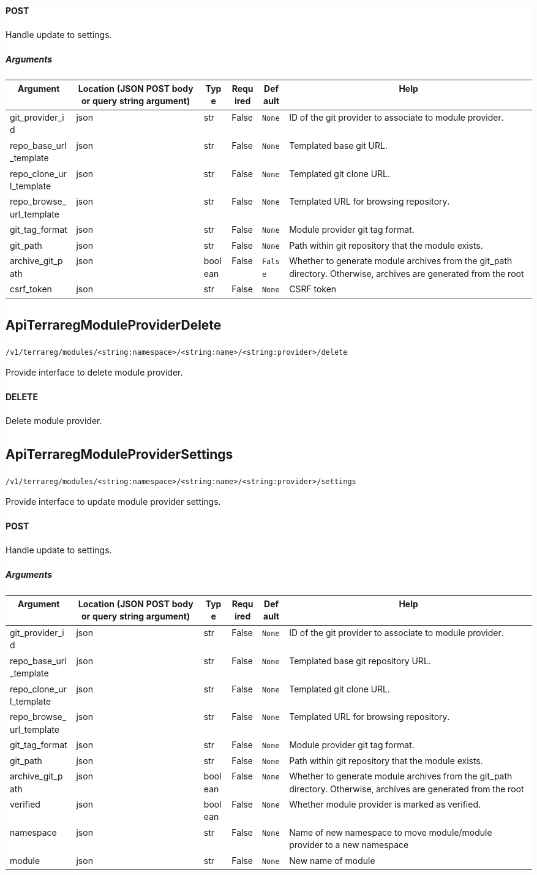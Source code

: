 
#### POST

Handle update to settings.
##### Arguments

| Argument | Location (JSON POST body or query string argument) | Type | Required | Default | Help |
|----------|----------------------------------------------------|------|----------|---------|------|
| git_provider_id | json | str | False | `None` | ID of the git provider to associate to module provider. |
| repo_base_url_template | json | str | False | `None` | Templated base git URL. |
| repo_clone_url_template | json | str | False | `None` | Templated git clone URL. |
| repo_browse_url_template | json | str | False | `None` | Templated URL for browsing repository. |
| git_tag_format | json | str | False | `None` | Module provider git tag format. |
| git_path | json | str | False | `None` | Path within git repository that the module exists. |
| archive_git_path | json | boolean | False | `False` | Whether to generate module archives from the git_path directory. Otherwise, archives are generated from the root |
| csrf_token | json | str | False | `None` | CSRF token |



## ApiTerraregModuleProviderDelete

`/v1/terrareg/modules/<string:namespace>/<string:name>/<string:provider>/delete`

Provide interface to delete module provider.


#### DELETE

Delete module provider.


## ApiTerraregModuleProviderSettings

`/v1/terrareg/modules/<string:namespace>/<string:name>/<string:provider>/settings`

Provide interface to update module provider settings.


#### POST

Handle update to settings.
##### Arguments

| Argument | Location (JSON POST body or query string argument) | Type | Required | Default | Help |
|----------|----------------------------------------------------|------|----------|---------|------|
| git_provider_id | json | str | False | `None` | ID of the git provider to associate to module provider. |
| repo_base_url_template | json | str | False | `None` | Templated base git repository URL. |
| repo_clone_url_template | json | str | False | `None` | Templated git clone URL. |
| repo_browse_url_template | json | str | False | `None` | Templated URL for browsing repository. |
| git_tag_format | json | str | False | `None` | Module provider git tag format. |
| git_path | json | str | False | `None` | Path within git repository that the module exists. |
| archive_git_path | json | boolean | False | `None` | Whether to generate module archives from the git_path directory. Otherwise, archives are generated from the root |
| verified | json | boolean | False | `None` | Whether module provider is marked as verified. |
| namespace | json | str | False | `None` | Name of new namespace to move module/module provider to a new namespace |
| module | json | str | False | `None` | New name of module |